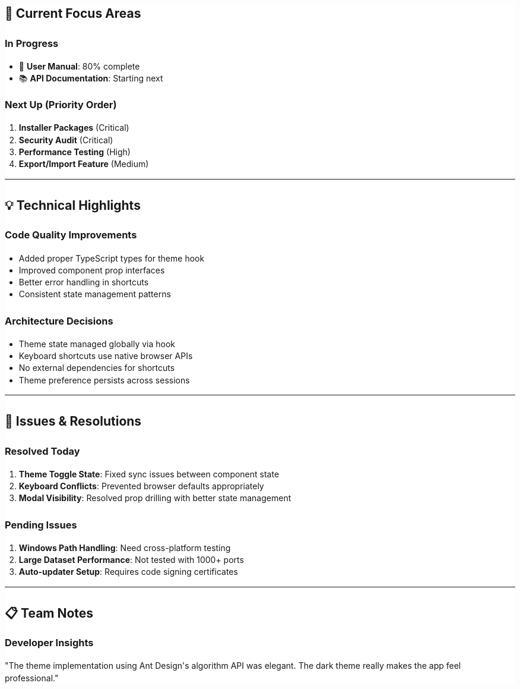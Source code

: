 ## 🎯 Current Focus Areas

### In Progress
- 📝 **User Manual**: 80% complete
- 📚 **API Documentation**: Starting next

### Next Up (Priority Order)
1. **Installer Packages** (Critical)
2. **Security Audit** (Critical)  
3. **Performance Testing** (High)
4. **Export/Import Feature** (Medium)

---

## 💡 Technical Highlights

### Code Quality Improvements
- Added proper TypeScript types for theme hook
- Improved component prop interfaces
- Better error handling in shortcuts
- Consistent state management patterns

### Architecture Decisions
- Theme state managed globally via hook
- Keyboard shortcuts use native browser APIs
- No external dependencies for shortcuts
- Theme preference persists across sessions

---

## 🐛 Issues & Resolutions

### Resolved Today
1. **Theme Toggle State**: Fixed sync issues between component state
2. **Keyboard Conflicts**: Prevented browser defaults appropriately
3. **Modal Visibility**: Resolved prop drilling with better state management

### Pending Issues
1. **Windows Path Handling**: Need cross-platform testing
2. **Large Dataset Performance**: Not tested with 1000+ ports
3. **Auto-updater Setup**: Requires code signing certificates

---

## 📋 Team Notes

### Developer Insights
"The theme implementation using Ant Design's algorithm API was elegant. The dark theme really makes the app feel professional."
